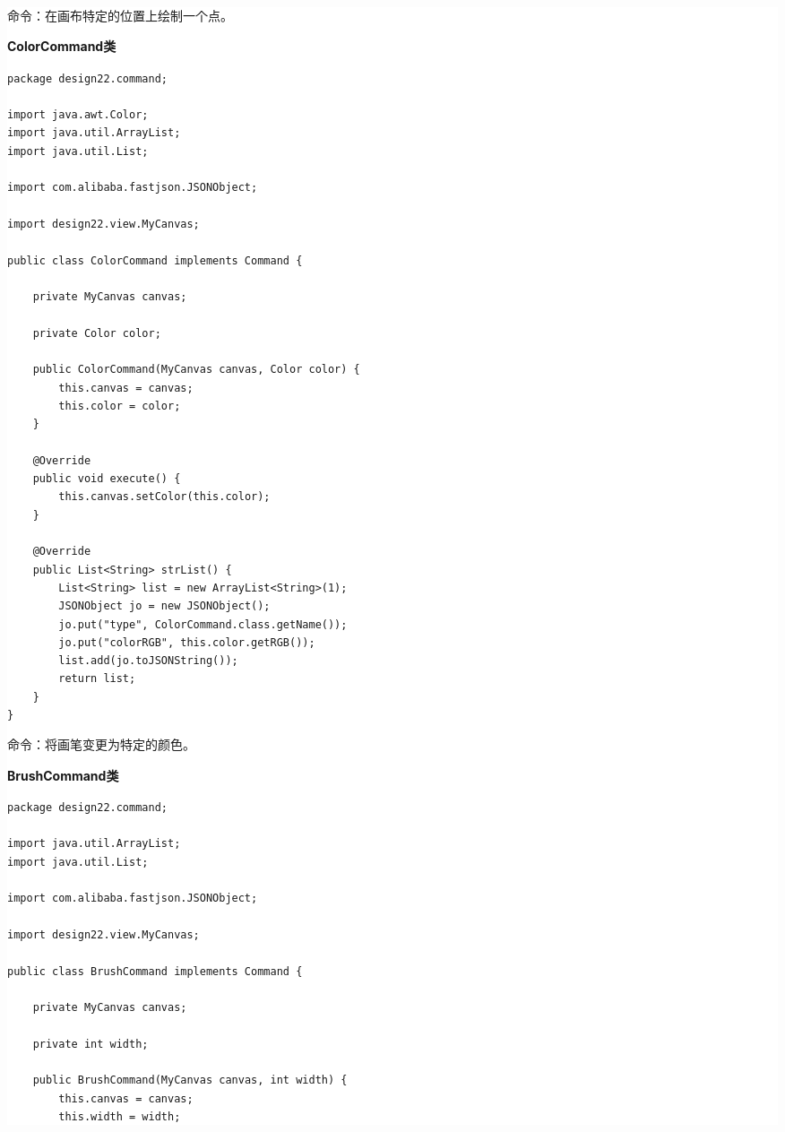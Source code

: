 命令：在画布特定的位置上绘制一个点。

**ColorCommand类**

```
package design22.command;

import java.awt.Color;
import java.util.ArrayList;
import java.util.List;

import com.alibaba.fastjson.JSONObject;

import design22.view.MyCanvas;

public class ColorCommand implements Command {

    private MyCanvas canvas;

    private Color color;

    public ColorCommand(MyCanvas canvas, Color color) {
        this.canvas = canvas;
        this.color = color;
    }

    @Override
    public void execute() {
        this.canvas.setColor(this.color);
    }

    @Override
    public List<String> strList() {
        List<String> list = new ArrayList<String>(1);
        JSONObject jo = new JSONObject();
        jo.put("type", ColorCommand.class.getName());
        jo.put("colorRGB", this.color.getRGB());
        list.add(jo.toJSONString());
        return list;
    }
}
```

命令：将画笔变更为特定的颜色。

**BrushCommand类**

```
package design22.command;

import java.util.ArrayList;
import java.util.List;

import com.alibaba.fastjson.JSONObject;

import design22.view.MyCanvas;

public class BrushCommand implements Command {

    private MyCanvas canvas;

    private int width;

    public BrushCommand(MyCanvas canvas, int width) {
        this.canvas = canvas;
        this.width = width;
```